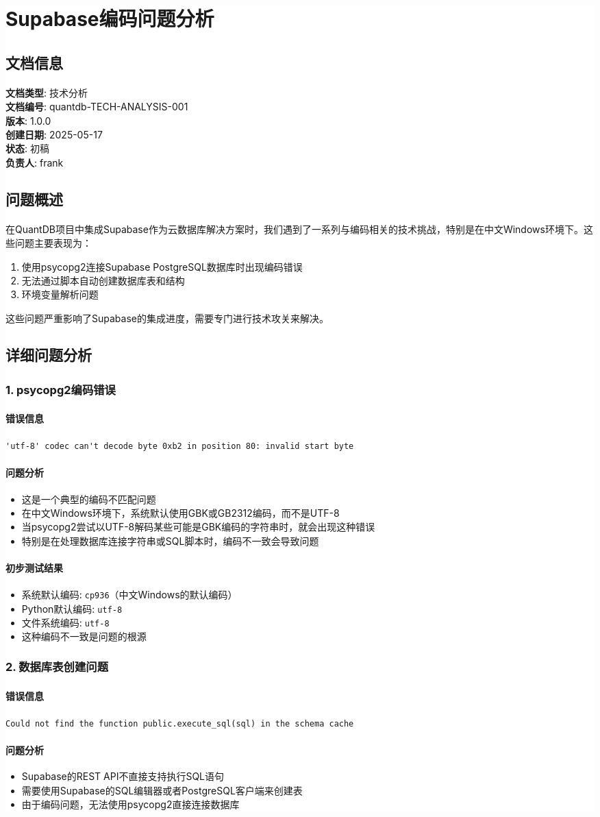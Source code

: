 # Supabase编码问题分析

## 文档信息
**文档类型**: 技术分析  
**文档编号**: quantdb-TECH-ANALYSIS-001  
**版本**: 1.0.0  
**创建日期**: 2025-05-17  
**状态**: 初稿  
**负责人**: frank  

## 问题概述

在QuantDB项目中集成Supabase作为云数据库解决方案时，我们遇到了一系列与编码相关的技术挑战，特别是在中文Windows环境下。这些问题主要表现为：

1. 使用psycopg2连接Supabase PostgreSQL数据库时出现编码错误
2. 无法通过脚本自动创建数据库表和结构
3. 环境变量解析问题

这些问题严重影响了Supabase的集成进度，需要专门进行技术攻关来解决。

## 详细问题分析

### 1. psycopg2编码错误

#### 错误信息
```
'utf-8' codec can't decode byte 0xb2 in position 80: invalid start byte
```

#### 问题分析
- 这是一个典型的编码不匹配问题
- 在中文Windows环境下，系统默认使用GBK或GB2312编码，而不是UTF-8
- 当psycopg2尝试以UTF-8解码某些可能是GBK编码的字符串时，就会出现这种错误
- 特别是在处理数据库连接字符串或SQL脚本时，编码不一致会导致问题

#### 初步测试结果
- 系统默认编码: `cp936`（中文Windows的默认编码）
- Python默认编码: `utf-8`
- 文件系统编码: `utf-8`
- 这种编码不一致是问题的根源

### 2. 数据库表创建问题

#### 错误信息
```
Could not find the function public.execute_sql(sql) in the schema cache
```

#### 问题分析
- Supabase的REST API不直接支持执行SQL语句
- 需要使用Supabase的SQL编辑器或者PostgreSQL客户端来创建表
- 由于编码问题，无法使用psycopg2直接连接数据库
